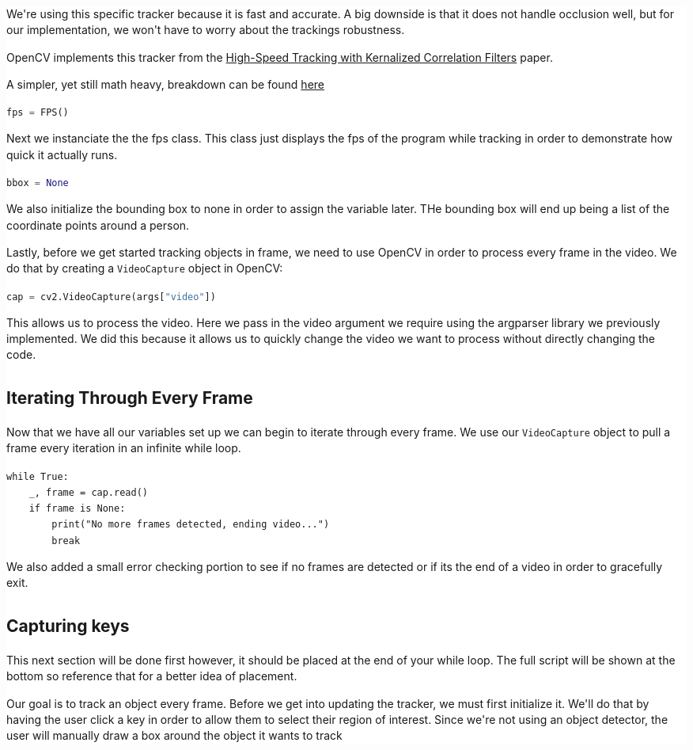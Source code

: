 We're using this specific tracker because it is fast and accurate. A big downside is that it does not handle occlusion well, but for our implementation, we won't have to worry about the trackings robustness.

OpenCV implements this tracker from the [High-Speed Tracking with Kernalized Correlation Filters](https://www.robots.ox.ac.uk/~joao/publications/henriques_tpami2015.pdf) paper.

A simpler, yet still math heavy, breakdown can be found [here](https://cw.fel.cvut.cz/b172/courses/mpv/labs/4_tracking/4b_tracking_kcf#:~:text=Tracking%20with%20Correlation%20Filters%20(KCF),-An%20object%20to&text=When%20testing%2C%20the%20response%20of,adapts%20to%20moderate%20target%20changes.)

```python
fps = FPS()
```
Next we instanciate the the fps class. This class just displays the fps of the program while tracking in order to demonstrate how quick it actually runs.

```python
bbox = None
```

We also initialize the bounding box to none in order to assign the variable later. THe bounding box will end up being a list of the coordinate points around a person.

Lastly, before we get started tracking objects in frame, we need to use OpenCV in order to process every frame in the video. We do that by creating a ```VideoCapture``` object in OpenCV:
```python
cap = cv2.VideoCapture(args["video"])
```
This allows us to process the video. Here we pass in the video argument we require using the argparser library we previously implemented. We did this because it allows us to quickly change the video we want to process without directly changing the code.

## Iterating Through Every Frame
Now that we have all our variables set up we can begin to iterate through every frame. We use our ```VideoCapture``` object to pull a frame every iteration in an infinite while loop.
```pytohn
while True:
    _, frame = cap.read()
    if frame is None:
        print("No more frames detected, ending video...")
        break
```
We also added a small error checking portion to see if no frames are detected or if its the end of a video in order to gracefully exit.

## Capturing keys
This next section will be done first however, it should be placed at the end of your while loop. The full script will be shown at the bottom so reference that for a better idea of placement.

Our goal is to track an object every frame. Before we get into updating the tracker, we must first initialize it. We'll do that by having the user click a key in order to allow them to select their region of interest. Since we're not using an object detector, the user will manually draw a box around the object it wants to track
